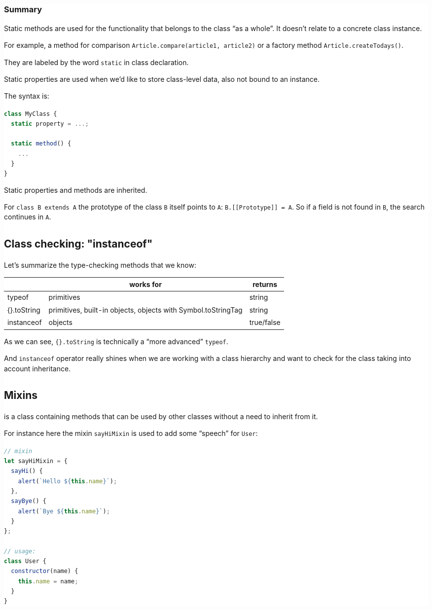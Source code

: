 ### **Summary**

Static methods are used for the functionality that belongs to the class “as a whole”. It doesn’t relate to a concrete class instance.

For example, a method for comparison `Article.compare(article1, article2)` or a factory method `Article.createTodays()`.

They are labeled by the word `static` in class declaration.

Static properties are used when we’d like to store class-level data, also not bound to an instance.

The syntax is:

```jsx
class MyClass {
  static property = ...;

  static method() {
    ...
  }
}
```

Static properties and methods are inherited.

For `class B extends A` the prototype of the class `B` itself points to `A`: `B.[[Prototype]] = A`. So if a field is not found in `B`, the search continues in `A`.

## ****Class checking: "instanceof"****

Let’s summarize the type-checking methods that we know:

|  | works for | returns |
| --- | --- | --- |
| typeof | primitives | string |
| {}.toString | primitives, built-in objects, objects with Symbol.toStringTag | string |
| instanceof | objects | true/false |

As we can see, `{}.toString` is technically a “more advanced” `typeof`.

And `instanceof` operator really shines when we are working with a class hierarchy and want to check for the class taking into account inheritance.

## ****Mixins****

is a class containing methods that can be used by other classes without a need to inherit from it.

For instance here the mixin `sayHiMixin` is used to add some “speech” for `User`:

```jsx
// mixin
let sayHiMixin = {
  sayHi() {
    alert(`Hello ${this.name}`);
  },
  sayBye() {
    alert(`Bye ${this.name}`);
  }
};

// usage:
class User {
  constructor(name) {
    this.name = name;
  }
}
```